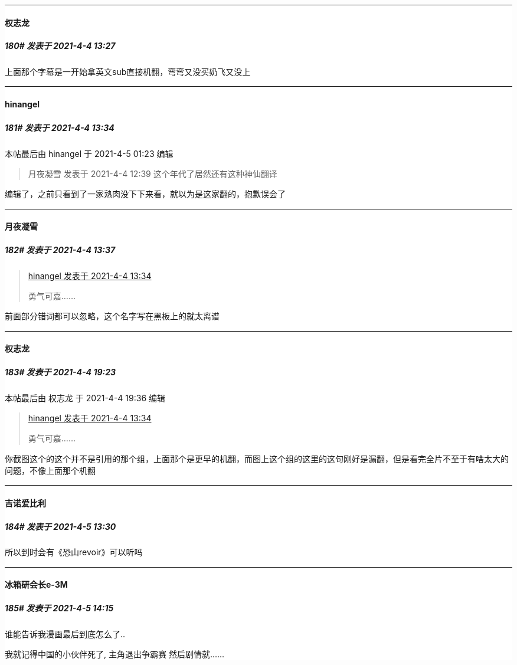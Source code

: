 *****

####  权志龙  
##### 180#       发表于 2021-4-4 13:27

上面那个字幕是一开始拿英文sub直接机翻，弯弯又没买奶飞又没上

*****

####  hinangel  
##### 181#       发表于 2021-4-4 13:34

 本帖最后由 hinangel 于 2021-4-5 01:23 编辑 
<blockquote>月夜凝雪 发表于 2021-4-4 12:39
这个年代了居然还有这种神仙翻译</blockquote>
编辑了，之前只看到了一家熟肉没下下来看，就以为是这家翻的，抱歉误会了

*****

####  月夜凝雪  
##### 182#       发表于 2021-4-4 13:37

<blockquote><a href="httphttps://bbs.saraba1st.com/2b/forum.php?mod=redirect&amp;goto=findpost&amp;pid=50829515&amp;ptid=1941234" target="_blank">hinangel 发表于 2021-4-4 13:34</a>

勇气可嘉……</blockquote>
前面部分错词都可以忽略，这个名字写在黑板上的就太离谱

*****

####  权志龙  
##### 183#       发表于 2021-4-4 19:23

 本帖最后由 权志龙 于 2021-4-4 19:36 编辑 
<blockquote><a href="httphttps://bbs.saraba1st.com/2b/forum.php?mod=redirect&amp;goto=findpost&amp;pid=50829515&amp;ptid=1941234" target="_blank">hinangel 发表于 2021-4-4 13:34</a>

勇气可嘉……</blockquote>
你截图这个的这个并不是引用的那个组，上面那个是更早的机翻，而图上这个组的这里的这句刚好是漏翻，但是看完全片不至于有啥太大的问题，不像上面那个机翻

*****

####  吉诺爱比利  
##### 184#       发表于 2021-4-5 13:30

所以到时会有《恐山revoir》可以听吗

*****

####  冰箱研会长e-3M  
##### 185#       发表于 2021-4-5 14:15

谁能告诉我漫画最后到底怎么了..

我就记得中国的小伙伴死了, 主角退出争霸赛 然后剧情就......
